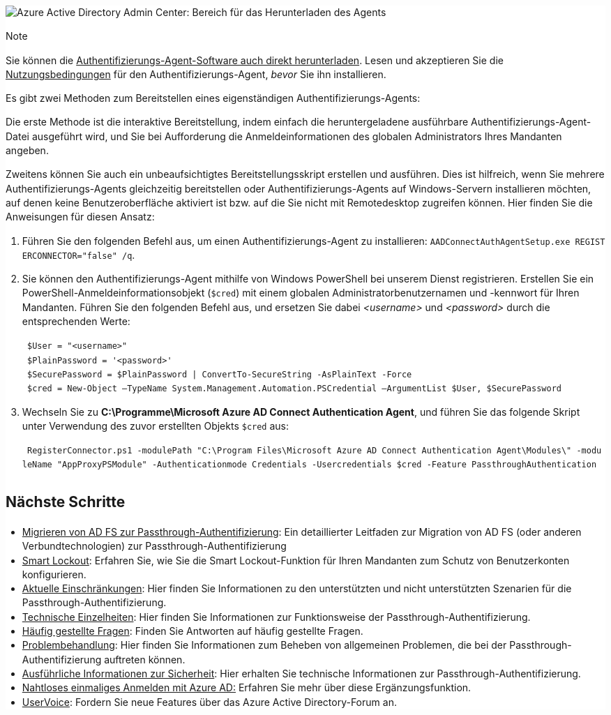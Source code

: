 ![Azure Active Directory Admin Center: Bereich für das Herunterladen des Agents](./media/how-to-connect-pta-quick-start/pta10.png)

>[!NOTE]
>Sie können die [Authentifizierungs-Agent-Software auch direkt herunterladen](https://aka.ms/getauthagent). Lesen und akzeptieren Sie die [Nutzungsbedingungen](https://aka.ms/authagenteula) für den Authentifizierungs-Agent, _bevor_ Sie ihn installieren.

Es gibt zwei Methoden zum Bereitstellen eines eigenständigen Authentifizierungs-Agents:

Die erste Methode ist die interaktive Bereitstellung, indem einfach die heruntergeladene ausführbare Authentifizierungs-Agent-Datei ausgeführt wird, und Sie bei Aufforderung die Anmeldeinformationen des globalen Administrators Ihres Mandanten angeben.

Zweitens können Sie auch ein unbeaufsichtigtes Bereitstellungsskript erstellen und ausführen. Dies ist hilfreich, wenn Sie mehrere Authentifizierungs-Agents gleichzeitig bereitstellen oder Authentifizierungs-Agents auf Windows-Servern installieren möchten, auf denen keine Benutzeroberfläche aktiviert ist bzw. auf die Sie nicht mit Remotedesktop zugreifen können. Hier finden Sie die Anweisungen für diesen Ansatz:

1. Führen Sie den folgenden Befehl aus, um einen Authentifizierungs-Agent zu installieren: `AADConnectAuthAgentSetup.exe REGISTERCONNECTOR="false" /q`.
2. Sie können den Authentifizierungs-Agent mithilfe von Windows PowerShell bei unserem Dienst registrieren. Erstellen Sie ein PowerShell-Anmeldeinformationsobjekt (`$cred`) mit einem globalen Administratorbenutzernamen und -kennwort für Ihren Mandanten. Führen Sie den folgenden Befehl aus, und ersetzen Sie dabei *\<username\>* und *\<password\>* durch die entsprechenden Werte:

        $User = "<username>"
        $PlainPassword = '<password>'
        $SecurePassword = $PlainPassword | ConvertTo-SecureString -AsPlainText -Force
        $cred = New-Object –TypeName System.Management.Automation.PSCredential –ArgumentList $User, $SecurePassword
3. Wechseln Sie zu **C:\Programme\Microsoft Azure AD Connect Authentication Agent**, und führen Sie das folgende Skript unter Verwendung des zuvor erstellten Objekts `$cred` aus:

        RegisterConnector.ps1 -modulePath "C:\Program Files\Microsoft Azure AD Connect Authentication Agent\Modules\" -moduleName "AppProxyPSModule" -Authenticationmode Credentials -Usercredentials $cred -Feature PassthroughAuthentication

## <a name="next-steps"></a>Nächste Schritte
- [Migrieren von AD FS zur Passthrough-Authentifizierung](https://aka.ms/adfstoptadp): Ein detaillierter Leitfaden zur Migration von AD FS (oder anderen Verbundtechnologien) zur Passthrough-Authentifizierung
- [Smart Lockout](../authentication/howto-password-smart-lockout.md): Erfahren Sie, wie Sie die Smart Lockout-Funktion für Ihren Mandanten zum Schutz von Benutzerkonten konfigurieren.
- [Aktuelle Einschränkungen](how-to-connect-pta-current-limitations.md): Hier finden Sie Informationen zu den unterstützten und nicht unterstützten Szenarien für die Passthrough-Authentifizierung.
- [Technische Einzelheiten](how-to-connect-pta-how-it-works.md): Hier finden Sie Informationen zur Funktionsweise der Passthrough-Authentifizierung.
- [Häufig gestellte Fragen](how-to-connect-pta-faq.md): Finden Sie Antworten auf häufig gestellte Fragen.
- [Problembehandlung](tshoot-connect-pass-through-authentication.md): Hier finden Sie Informationen zum Beheben von allgemeinen Problemen, die bei der Passthrough-Authentifizierung auftreten können.
- [Ausführliche Informationen zur Sicherheit](how-to-connect-pta-security-deep-dive.md): Hier erhalten Sie technische Informationen zur Passthrough-Authentifizierung.
- [Nahtloses einmaliges Anmelden mit Azure AD:](how-to-connect-sso.md) Erfahren Sie mehr über diese Ergänzungsfunktion.
- [UserVoice](https://feedback.azure.com/forums/169401-azure-active-directory/category/160611-directory-synchronization-aad-connect): Fordern Sie neue Features über das Azure Active Directory-Forum an.
